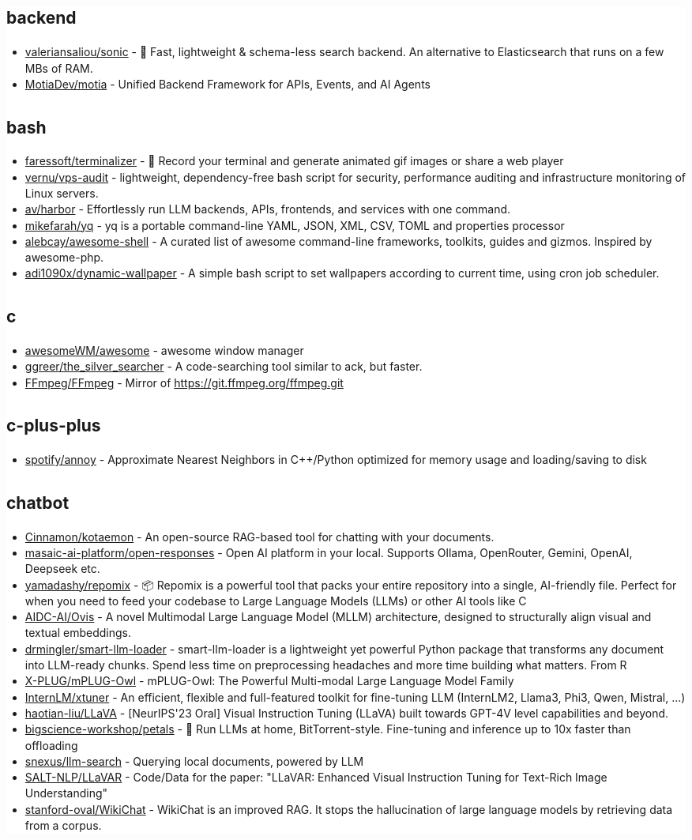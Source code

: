 ## backend 

- [valeriansaliou/sonic](https://github.com/valeriansaliou/sonic) - 🦔 Fast, lightweight & schema-less search backend. An alternative to Elasticsearch that runs on a few MBs of RAM.
- [MotiaDev/motia](https://github.com/MotiaDev/motia) - Unified Backend Framework for APIs, Events, and AI Agents

## bash 

- [faressoft/terminalizer](https://github.com/faressoft/terminalizer) - 🦄 Record your terminal and generate animated gif images or share a web player
- [vernu/vps-audit](https://github.com/vernu/vps-audit) - lightweight, dependency-free bash script for security, performance auditing and infrastructure monitoring of Linux servers.
- [av/harbor](https://github.com/av/harbor) - Effortlessly run LLM backends, APIs, frontends, and services with one command.
- [mikefarah/yq](https://github.com/mikefarah/yq) - yq is a portable command-line YAML, JSON, XML, CSV, TOML  and properties processor
- [alebcay/awesome-shell](https://github.com/alebcay/awesome-shell) - A curated list of awesome command-line frameworks, toolkits, guides and gizmos. Inspired by awesome-php.
- [adi1090x/dynamic-wallpaper](https://github.com/adi1090x/dynamic-wallpaper) - A simple bash script to set wallpapers according to current time, using cron job scheduler.

## c 

- [awesomeWM/awesome](https://github.com/awesomeWM/awesome) - awesome window manager
- [ggreer/the_silver_searcher](https://github.com/ggreer/the_silver_searcher) - A code-searching tool similar to ack, but faster.
- [FFmpeg/FFmpeg](https://github.com/FFmpeg/FFmpeg) - Mirror of https://git.ffmpeg.org/ffmpeg.git

## c-plus-plus 

- [spotify/annoy](https://github.com/spotify/annoy) - Approximate Nearest Neighbors in C++/Python optimized for memory usage and loading/saving to disk

## chatbot 

- [Cinnamon/kotaemon](https://github.com/Cinnamon/kotaemon) - An open-source RAG-based tool for chatting with your documents.
- [masaic-ai-platform/open-responses](https://github.com/masaic-ai-platform/open-responses) - Open AI platform in your local. Supports Ollama, OpenRouter, Gemini, OpenAI, Deepseek etc.
- [yamadashy/repomix](https://github.com/yamadashy/repomix) - 📦 Repomix is a powerful tool that packs your entire repository into a single, AI-friendly file. Perfect for when you need to feed your codebase to Large Language Models (LLMs) or other AI tools like C
- [AIDC-AI/Ovis](https://github.com/AIDC-AI/Ovis) - A novel Multimodal Large Language Model (MLLM) architecture, designed to structurally align visual and textual embeddings.
- [drmingler/smart-llm-loader](https://github.com/drmingler/smart-llm-loader) - smart-llm-loader is a lightweight yet powerful Python package that transforms any document into LLM-ready chunks. Spend less time on preprocessing headaches and more time building what matters. From R
- [X-PLUG/mPLUG-Owl](https://github.com/X-PLUG/mPLUG-Owl) - mPLUG-Owl: The Powerful Multi-modal Large Language Model  Family
- [InternLM/xtuner](https://github.com/InternLM/xtuner) - An efficient, flexible and full-featured toolkit for fine-tuning LLM (InternLM2, Llama3, Phi3, Qwen, Mistral, ...)
- [haotian-liu/LLaVA](https://github.com/haotian-liu/LLaVA) - [NeurIPS'23 Oral] Visual Instruction Tuning (LLaVA) built towards GPT-4V level capabilities and beyond.
- [bigscience-workshop/petals](https://github.com/bigscience-workshop/petals) - 🌸 Run LLMs at home, BitTorrent-style. Fine-tuning and inference up to 10x faster than offloading
- [snexus/llm-search](https://github.com/snexus/llm-search) - Querying local documents, powered by LLM
- [SALT-NLP/LLaVAR](https://github.com/SALT-NLP/LLaVAR) - Code/Data for the paper: "LLaVAR: Enhanced Visual Instruction Tuning for Text-Rich Image Understanding"
- [stanford-oval/WikiChat](https://github.com/stanford-oval/WikiChat) - WikiChat is an improved RAG. It stops the hallucination of large language models by retrieving data from a corpus.